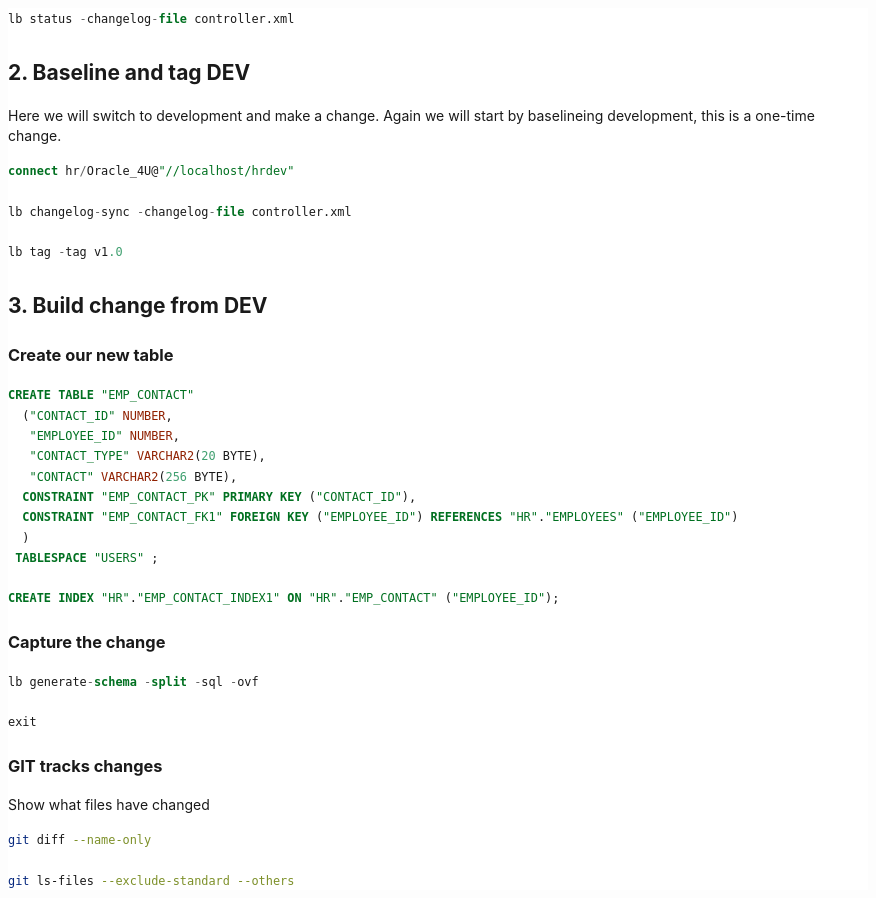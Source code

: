 ```sql
lb status -changelog-file controller.xml

```

## 2. Baseline and tag DEV

Here we will switch to development and make a change.  Again we will start by baselineing development, this is a one-time change.

```sql
connect hr/Oracle_4U@"//localhost/hrdev"

lb changelog-sync -changelog-file controller.xml

lb tag -tag v1.0

```

## 3. Build change from DEV

### Create our new table

```sql
CREATE TABLE "EMP_CONTACT"
  ("CONTACT_ID" NUMBER,
   "EMPLOYEE_ID" NUMBER,
   "CONTACT_TYPE" VARCHAR2(20 BYTE),
   "CONTACT" VARCHAR2(256 BYTE),
  CONSTRAINT "EMP_CONTACT_PK" PRIMARY KEY ("CONTACT_ID"),
  CONSTRAINT "EMP_CONTACT_FK1" FOREIGN KEY ("EMPLOYEE_ID") REFERENCES "HR"."EMPLOYEES" ("EMPLOYEE_ID")
  )
 TABLESPACE "USERS" ;

CREATE INDEX "HR"."EMP_CONTACT_INDEX1" ON "HR"."EMP_CONTACT" ("EMPLOYEE_ID");

```

### Capture the change

```sql
lb generate-schema -split -sql -ovf

exit

```

### GIT tracks changes

Show what files have changed

```bash
git diff --name-only

git ls-files --exclude-standard --others

```
